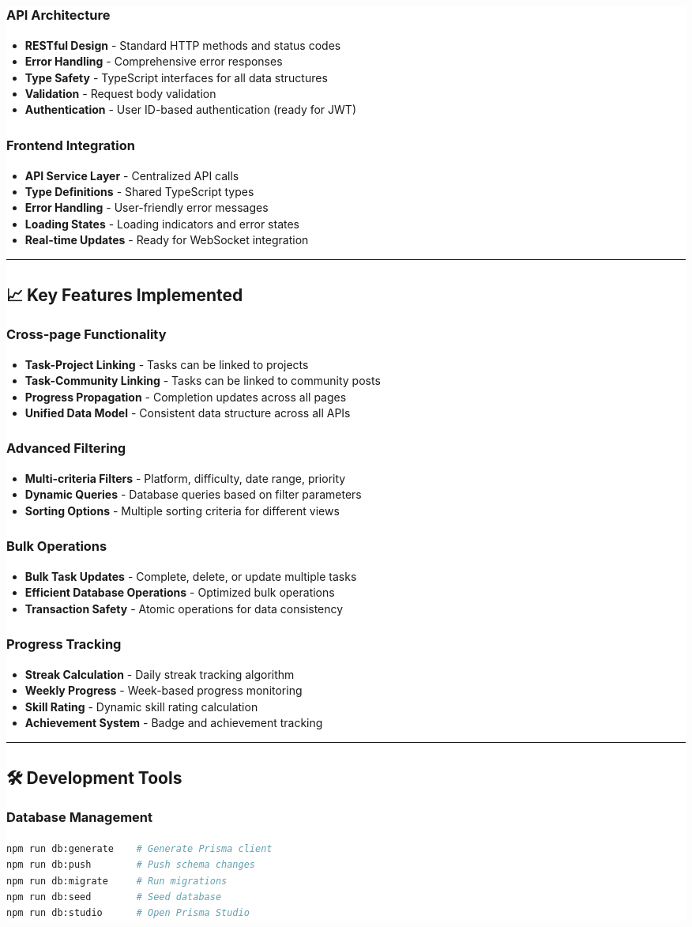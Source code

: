 ### **API Architecture**
- **RESTful Design** - Standard HTTP methods and status codes
- **Error Handling** - Comprehensive error responses
- **Type Safety** - TypeScript interfaces for all data structures
- **Validation** - Request body validation
- **Authentication** - User ID-based authentication (ready for JWT)

### **Frontend Integration**
- **API Service Layer** - Centralized API calls
- **Type Definitions** - Shared TypeScript types
- **Error Handling** - User-friendly error messages
- **Loading States** - Loading indicators and error states
- **Real-time Updates** - Ready for WebSocket integration

---

## 📈 **Key Features Implemented**

### **Cross-page Functionality**
- **Task-Project Linking** - Tasks can be linked to projects
- **Task-Community Linking** - Tasks can be linked to community posts
- **Progress Propagation** - Completion updates across all pages
- **Unified Data Model** - Consistent data structure across all APIs

### **Advanced Filtering**
- **Multi-criteria Filters** - Platform, difficulty, date range, priority
- **Dynamic Queries** - Database queries based on filter parameters
- **Sorting Options** - Multiple sorting criteria for different views

### **Bulk Operations**
- **Bulk Task Updates** - Complete, delete, or update multiple tasks
- **Efficient Database Operations** - Optimized bulk operations
- **Transaction Safety** - Atomic operations for data consistency

### **Progress Tracking**
- **Streak Calculation** - Daily streak tracking algorithm
- **Weekly Progress** - Week-based progress monitoring
- **Skill Rating** - Dynamic skill rating calculation
- **Achievement System** - Badge and achievement tracking

---

## 🛠 **Development Tools**

### **Database Management**
```bash
npm run db:generate    # Generate Prisma client
npm run db:push        # Push schema changes
npm run db:migrate     # Run migrations
npm run db:seed        # Seed database
npm run db:studio      # Open Prisma Studio
```
